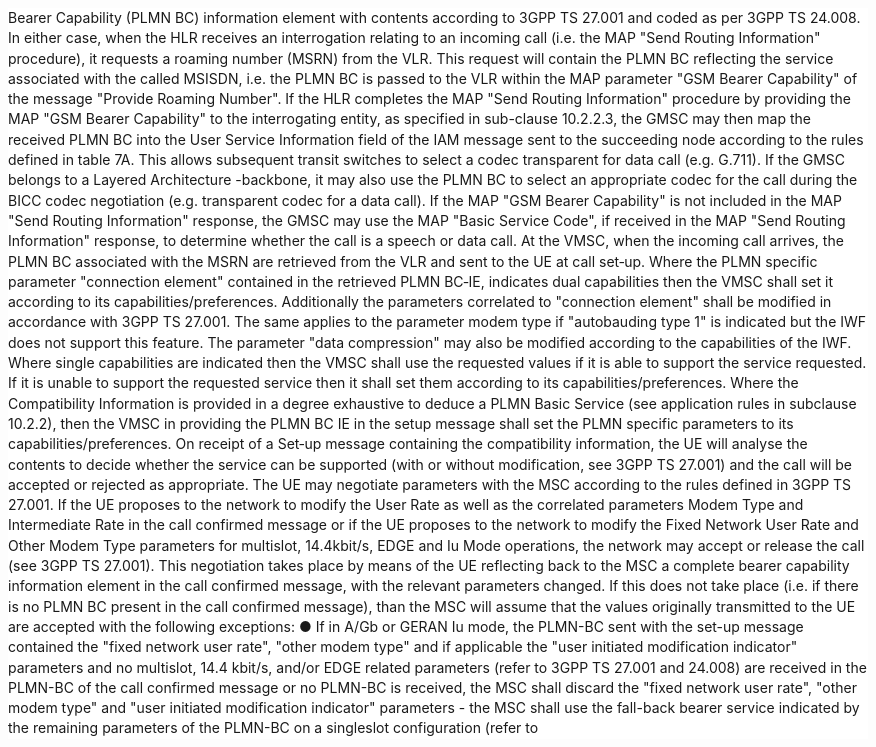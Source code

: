 Bearer Capability (PLMN BC) information element with contents according to
3GPP TS 27.001 and coded as per 3GPP TS 24.008. In either case, when the HLR
receives an interrogation relating to an incoming call (i.e. the MAP \"Send
Routing Information\" procedure), it requests a roaming number (MSRN) from the
VLR. This request will contain the PLMN BC reflecting the service associated
with the called MSISDN, i.e. the PLMN BC is passed to the VLR within the MAP
parameter \"GSM Bearer Capability\" of the message \"Provide Roaming Number\".
If the HLR completes the MAP \"Send Routing Information\" procedure by
providing the MAP \"GSM Bearer Capability\" to the interrogating entity, as
specified in sub-clause 10.2.2.3, the GMSC may then map the received PLMN BC
into the User Service Information field of the IAM message sent to the
succeeding node according to the rules defined in table 7A. This allows
subsequent transit switches to select a codec transparent for data call (e.g.
G.711). If the GMSC belongs to a Layered Architecture -backbone, it may also
use the PLMN BC to select an appropriate codec for the call during the BICC
codec negotiation (e.g. transparent codec for a data call).
If the MAP \"GSM Bearer Capability\" is not included in the MAP \"Send Routing
Information\" response, the GMSC may use the MAP \"Basic Service Code\", if
received in the MAP \"Send Routing Information\" response, to determine
whether the call is a speech or data call.
At the VMSC, when the incoming call arrives, the PLMN BC associated with the
MSRN are retrieved from the VLR and sent to the UE at call set‑up.
Where the PLMN specific parameter \"connection element\" contained in the
retrieved PLMN BC‑IE, indicates dual capabilities then the VMSC shall set it
according to its capabilities/preferences. Additionally the parameters
correlated to \"connection element\" shall be modified in accordance with 3GPP
TS 27.001.
The same applies to the parameter modem type if \"autobauding type 1\" is
indicated but the IWF does not support this feature. The parameter \"data
compression\" may also be modified according to the capabilities of the IWF.
Where single capabilities are indicated then the VMSC shall use the requested
values if it is able to support the service requested. If it is unable to
support the requested service then it shall set them according to its
capabilities/preferences.
Where the Compatibility Information is provided in a degree exhaustive to
deduce a PLMN Basic Service (see application rules in subclause 10.2.2), then
the VMSC in providing the PLMN BC IE in the setup message shall set the PLMN
specific parameters to its capabilities/preferences.
On receipt of a Set‑up message containing the compatibility information, the
UE will analyse the contents to decide whether the service can be supported
(with or without modification, see 3GPP TS 27.001) and the call will be
accepted or rejected as appropriate.
The UE may negotiate parameters with the MSC according to the rules defined in
3GPP TS 27.001. If the UE proposes to the network to modify the User Rate as
well as the correlated parameters Modem Type and Intermediate Rate in the call
confirmed message or if the UE proposes to the network to modify the Fixed
Network User Rate and Other Modem Type parameters for multislot, 14.4kbit/s,
EDGE and Iu Mode operations, the network may accept or release the call (see
3GPP TS 27.001).
This negotiation takes place by means of the UE reflecting back to the MSC a
complete bearer capability information element in the call confirmed message,
with the relevant parameters changed. If this does not take place (i.e. if
there is no PLMN BC present in the call confirmed message), than the MSC will
assume that the values originally transmitted to the UE are accepted with the
following exceptions:
● If in A/Gb or GERAN Iu mode, the PLMN-BC sent with the set-up message
contained the \"fixed network user rate\", \"other modem type\" and if
applicable the \"user initiated modification indicator\" parameters and no
multislot, 14.4 kbit/s, and/or EDGE related parameters (refer to 3GPP TS
27.001 and 24.008) are received in the PLMN-BC of the call confirmed message
or no PLMN-BC is received, the MSC shall discard the \"fixed network user
rate\", \"other modem type\" and \"user initiated modification indicator\"
parameters - the MSC shall use the fall-back bearer service indicated by the
remaining parameters of the PLMN-BC on a singleslot configuration (refer to